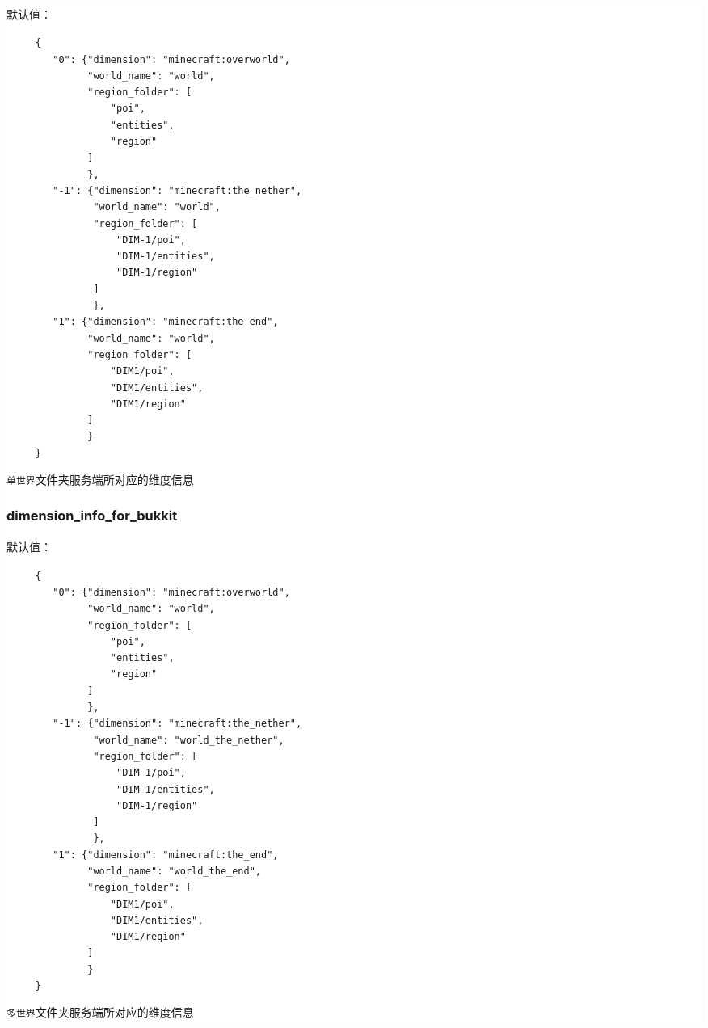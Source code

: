默认值：
```
     {
        "0": {"dimension": "minecraft:overworld",
              "world_name": "world",
              "region_folder": [
                  "poi",
                  "entities",
                  "region"
              ]
              },
        "-1": {"dimension": "minecraft:the_nether",
               "world_name": "world",
               "region_folder": [
                   "DIM-1/poi",
                   "DIM-1/entities",
                   "DIM-1/region"
               ]
               },
        "1": {"dimension": "minecraft:the_end",
              "world_name": "world",
              "region_folder": [
                  "DIM1/poi",
                  "DIM1/entities",
                  "DIM1/region"
              ]
              }
     }
```
`单世界`文件夹服务端所对应的维度信息

### dimension_info_for_bukkit

默认值：

```
     {
        "0": {"dimension": "minecraft:overworld",
              "world_name": "world",
              "region_folder": [
                  "poi",
                  "entities",
                  "region"
              ]
              },
        "-1": {"dimension": "minecraft:the_nether",
               "world_name": "world_the_nether",
               "region_folder": [
                   "DIM-1/poi",
                   "DIM-1/entities",
                   "DIM-1/region"
               ]
               },
        "1": {"dimension": "minecraft:the_end",
              "world_name": "world_the_end",
              "region_folder": [
                  "DIM1/poi",
                  "DIM1/entities",
                  "DIM1/region"
              ]
              }
     }
```
`多世界`文件夹服务端所对应的维度信息
